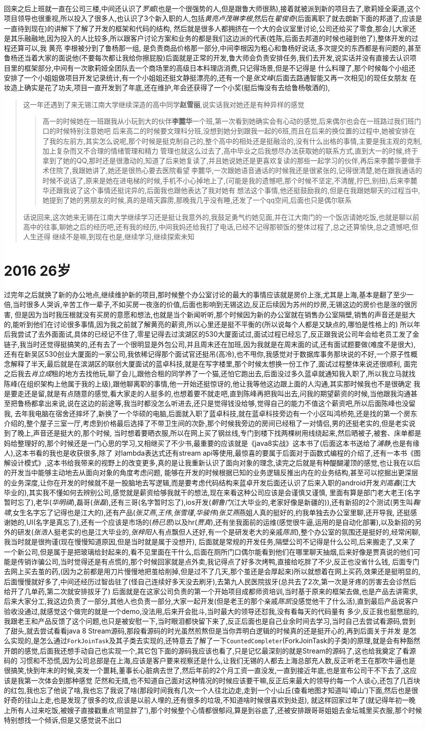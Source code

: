 回来之后上班就一直在公司三楼,中间还认识了*罗威*(也是一个很强势的人,但是跟鲁大师很熟),接着就被派到新的项目去了,歌莉娅全渠道,这个项目领导也很重视,所以投入了很多人,也认识了3个新入职的人,包括*黄亮*_卢茂琳_*李根*,然后在*翟俊奇*(后面离职了就去朗新下面的邦道了,应该是一直待到现在)的讲解下了解了开发的框架和代码的结构,
然后就是很多人都拥挤在一个大的会议室里讨论,公司还给买了零食,那会儿大家还是其乐融融地,因为投入的人比较多,所以跟客户讨论方案和业务的都是我们这边派的代表(姓陈,后面去邦道的时候也碰到他了),整体开发的过程还算可以,我 黄亮 李根被分到了鲁杨那一组,
是负责商品价格那一部分,中间李根因为粗心和鲁杨好说话,多次提交的东西都是有问题的,甚至鲁杨还当着大家的面说他(不要每次都让我给你擦屁股)后面就是正常的开发,鲁大师会负责安排任务,我们去开发,说实话并没有直接去认识项目里的框架部分,中间有一次歌莉娅全团队去一个商场里的高级日本料理店消费,只记得场景,但是不记得是
什么料理了,那个时候每个小组还安排了一个小姐姐做项目开发记录统计,有一个小姐姐还挺文静挺漂亮的,还有一个是*张文峰*(后面去路通智能又再一次相见)的现任女朋友 在妆造上确实是花了功夫,项目一直开发到了年底,还在维护,年会还获得了一个小奖(挺后悔没有去给鲁杨敬酒的),
> 这一年还遇到了来无锡江南大学继续深造的高中同学**赵雪丽**,说实话我对她还是有种异样的感觉
>> 高一的时候她在一班跟我从小玩到大的伙伴**李麓华**一个班,第一次看到她确实会有心动的感觉,后来偶尔也会在一班路过我们班门口的时候特别注意她吧
>> 后来高二的时候要文理科分班,没想到她分到跟我一起的6班,而且在后来的换位置的过程中,她被安排在了我的左前方,其实怎么说呢,那个时候是挺克制自己的,整个高中的相处还是挺融洽的,没有什么出格的事情,主要是我主观的克制,加上复杂而又不合理的情绪管理和精力
>> 管理也就这么过去了,高中毕业之后我想尽办法获取她的联系方式,直到大一的时候,终于拿到了她的QQ,那时还是很激动的,知道了后来她复读了,并且她说她还是更喜欢复读的那些一起学习的伙伴,再后来李麓华要做手术住院了,我跟她讲了,她还是很热心要去医院看望
>> 李麓华,一次跟她语音通话的时候我还是很紧张的,记得很清楚,她在跟我通话的时候不说话了,原来是她在进电梯的时候,手机不小心掉地上了,(可能是我的遗憾吧,那个时候不坚定,不清醒,拧巴,别扭),后来李麓华还跟我说了这个事情还挺诧异的,后面我也跟他表达了我对她有
>> 想法这个事情,他还挺鼓励我的,但是在我跟她聊天的过程当中,她提到了她的男朋友的时候,真的是晴天霹雳,那晚我几乎没有睡,还发了一个qq空间,后面也只是偶尔联系
>
> 话说回来,这次她来无锡在江南大学继续学习还是挺让我意外的,我鼓足勇气约她见面,并在江大南门的一个饭店请她吃饭,也就是聊以前高中的往事,聊她之后的经历吧,还有我的经历,中间我妈还给我打了电话,已经不记得那顿饭的整体过程了,总之还算愉快,总之遗憾吧,但人生还得
> 继续不是嘛,到现在也是,继续学习,继续探索未知
# 2016 26岁
过完年之后就换了新的办公地点,继续维护新的项目,那时候整个办公室讨论的最大的事情应该就是房价上涨,尤其是上海,基本是翻了至少一倍,当时很多人哭诉,辛苦工作一辈子,不如买房一夜涨的价值,后面也影响到无锡这边,反正后续因为苏州的炒房,无锡这边的房价也是涨的很厉害,
但是因为当时我压根就没有买房的意愿和想法,也就是当个新闻听听,那个时候因为新的办公室就在销售办公室隔壁,销售的声音还是挺大的,能听到他们在讨论很多事情,因为我之前就了解黄亮的薪资,所以心里还是挺不平衡的(所以说每个人都是又缺点的,哪怕是性格上的)
所以年后我尝试了去外面面试,具体的已经记不住了,零星记得去过滨湖区的530大厦面试过,面试过程已经忘了,反正跟我说公司年会给老员工发了金链子,我当时还觉得挺搞笑的,还有去了一个很明显是外包公司,并且周末还在加班,因为我就是在周末面的试,还有面试题要做(难度不是很大),
还有在新吴区530创业大厦面的一家公司,我依稀记得那个面试官还挺吊(高冷),也不甩你,我感觉对于数据库事务那块说的不好,一个原子性概念解释了半天,最后就是在滨湖区的联创大厦面试的蓝卓科技,就是在写字楼里,那个时候太想换一份工作了,面试过程整体来说还很顺利,
面完之后我去*肖立成*租的地方去找他玩,聊了会儿,跟他合租的同学养了一个猫,还怕它跑出去,后面没过多久蓝卓就通知我入职了,所以我立马就找陈峰(在组织架构上他属于我的上级),跟他聊离职的事情,他一开始还挺惊讶的,他让我等他这边跟上面的人沟通,其实那时候我也不是很确定
我是要走还是留,就是有点随意的感觉,看大家走的人挺多的,也想着要不就走吧,直到陈峰再把我叫出去,问我的期望薪资的时候,当他跟我沟通甚至把鲁杨都拿出来说,说在这边的前途等,我当时都没怎么听进去,还只是觉得钱没给够,觉得自己的能力不值这个薪资吧,所以后面陈峰也没留我,
去年我电脑在宿舍还摔坏了,新换了一个华硕的电脑,后面就入职了蓝卓科技,就在蓝卓科技旁边有一个小区叫鸿桥苑,还是找的第一个房东介绍的,整个屋子三室一厅,考虑到价格最后选择了不带卫生间的次卧,那个时候我旁边的房间已经租了一对情侣,男的还挺老实的,但是老实说到了晚上,声音还是挺大的,那个时候,
当时想着要晒衣服,所以在网上买了钢丝线,专门到楼下找两棵树用线绕起来,然后晒被子,被套、床单都是妈给整理好的,那个时候还是一门心思的学习,又相继买了不少书,最重要的应该就是《java8实战》这本书了(后面这本书送给了*浦静*,也是有缘人),这本书看的我也是收获很多,除了
对lambda表达式还有stream api等使用,最惊喜的要属于后面对于函数式编程的介绍了,还有一本书《图解设计模式》,这本书给我带来的视野上的改变更多,真的是让我重新认识了面向对象的理念,读完之后就是有种醍醐灌顶的感觉,也让我在以后的开发当中能够主动地去从面向对象的角度考虑问题,
能够在开发的时候根据已知的业务逻辑反推出内在的业务结构,甚至可以挖掘出更深层的业务深度,让你在开发的时候就不是一股脑地去写逻辑,而是要考虑代码结构来蓝卓开发后面还认识了后来入职的android开发*刘高鑫*(江大毕业的),其实我不懂如何去辨别公司,感觉就是薪资给够我就干的想法,现在来看这种公司应该是会谨慎又谨慎,
里面有算是部门老大老王(名字暂时忘了),老华(*华明祺*),磊哥(*张磊*),还有三哥(名字暂时忘了),ios开发(*朝鲁门*(江大毕业的,老家好像是新疆的)),还有新招的2个测试(男生叫*鞠啸*,女生名字忘了记得也是江大的),还有产品(*张艾燕*,*王伟*,*张雪瑾*,*华骏伟*)*张艾燕*燕姐人真的挺好的,约我单独去办公室里聊,还开导我,
还挺感谢她的,UI(名字是真忘了),还有一个应该是市场的(*杨已思*)以及hr(*贾真*),还有坐我面前的运维(感觉很牛逼,运用的是自动化部署),以及新招的另外的研发(*张浩*人挺老实的也是江大毕业的,*张梓阳*人有点飘但人还好,有一个是研发老大的亲戚*陈凯*),整个办公室的氛围还是挺好的,经常闲聊,我当时就是很拘谨(现在慢慢知道原因,但是当时就是属于没想开),
后面就是常规的开发任务,隔壁公司不记得是什么公司,后来搬走了,又来了一个新公司,但是属于是把玻璃给封起来的,看不见里面在干什么,后面在厕所门口偶尔能看到他们在哪里聊天抽烟,后来好像是贾真说的他们可能是传销诈骗公司,当时觉得还是有点慌的,那个时候回家就是点外卖,我记得点了好多次烤鸭,直接给吃胖了不少,反正也没省什么钱,
后面专门去网上买去茧的药,(因为之前都是用刀片慢慢地把茧给削掉,但是过不了几天,那个茧还是会厚起来)所以就想着在网上买药,效果还是挺明显的,后面慢慢就好多了,中间还经历过智齿驻了(怪自己连续好多天没去刷牙),去第九人民医院拔牙(总共去了2次,第一次是牙疼的厉害去会诊然后给开了几单药,第二次就安排拔牙了)
后面就是在这家公司负责的第一个开始项目成都师资培训,当时基于原来的框架去做,也是产品去讲需求,后来大家分工,我这边负责了一部分,其他人也负责一部分,大家一起开发(但是老王的那个亲戚*陈凯*没感觉他干了什么活),直到最后产品说客户验收没通过,就感觉这个做完的就是一个demo,没法用,后来开会批斗,当时最大的领导还怼我,没有看每天的代码量有
多少,反正我也挺憋屈的,我跟老王和产品反馈了这个问题,也只是被安慰一下,当时眼泪都快留下来了,反正后面也是自己业余时间去学习,当时自己去尝试看源码,尝到了甜头,就去尝试看看java 8 Stream源码,那段看源码的时光虽然煎熬但是当你弄明白逻辑的时候真的还是挺开心的,再到后面关于并发
是怎么实现的,是怎么通过`ForkJoinTask`及其子类去实现的,还特意去了解了一下`CountedCompleter`(ForkJoinTask的子类)的原理,就是会有种豁然开朗的感觉,后面我还想手动自己也实现一个,其它包下面的源码我应该也看了,只是记忆最深刻的就是Stream的源码了,这也给我奠定了看源码的
习惯和不恐慌,因为公司总部是在上海,应该是客户要来视察还是什么,让我们无锡的人都去上海总部充人数,反正听老王在那吹牛逼也是很搞笑,快到年末的时候,突发一个噩耗,董事长心脏病去世了,然后年前的2个月工资一直没发,一直到接近年底,也是宣布公司干不下去了,这应该是我第一次体会到那种感觉
茫然和无措,也不知道自己面对这种情况的时候应该要干嘛,反正后来最大的领导约每一个人谈心,还包了几百块的红包,我也忘了他说了啥,我也忘了我说了啥(那段时间我有几次一个人往北边走,走到一个小山丘(查看地图才知道叫'嶂山')下面,然后也是很好奇的往山上走,也是发现了很多的坟,应该是以前人埋的,还有很多的垃圾,不知道啥时候很喜欢到处逛),
就这样回家过年了(就记得年初一晚上所有人过来吃饭,被嫂子直接戳重点'明显胖了'),那个时候整个心情都很郁闷,算是到谷底了,还被安排跟哥哥姐姐去金坛城里买衣服,那个时候特别想找一个倾诉,但是又感觉说不出口